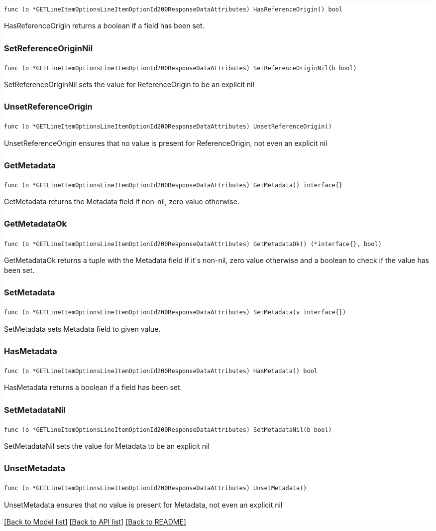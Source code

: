 `func (o *GETLineItemOptionsLineItemOptionId200ResponseDataAttributes) HasReferenceOrigin() bool`

HasReferenceOrigin returns a boolean if a field has been set.

### SetReferenceOriginNil

`func (o *GETLineItemOptionsLineItemOptionId200ResponseDataAttributes) SetReferenceOriginNil(b bool)`

 SetReferenceOriginNil sets the value for ReferenceOrigin to be an explicit nil

### UnsetReferenceOrigin
`func (o *GETLineItemOptionsLineItemOptionId200ResponseDataAttributes) UnsetReferenceOrigin()`

UnsetReferenceOrigin ensures that no value is present for ReferenceOrigin, not even an explicit nil
### GetMetadata

`func (o *GETLineItemOptionsLineItemOptionId200ResponseDataAttributes) GetMetadata() interface{}`

GetMetadata returns the Metadata field if non-nil, zero value otherwise.

### GetMetadataOk

`func (o *GETLineItemOptionsLineItemOptionId200ResponseDataAttributes) GetMetadataOk() (*interface{}, bool)`

GetMetadataOk returns a tuple with the Metadata field if it's non-nil, zero value otherwise
and a boolean to check if the value has been set.

### SetMetadata

`func (o *GETLineItemOptionsLineItemOptionId200ResponseDataAttributes) SetMetadata(v interface{})`

SetMetadata sets Metadata field to given value.

### HasMetadata

`func (o *GETLineItemOptionsLineItemOptionId200ResponseDataAttributes) HasMetadata() bool`

HasMetadata returns a boolean if a field has been set.

### SetMetadataNil

`func (o *GETLineItemOptionsLineItemOptionId200ResponseDataAttributes) SetMetadataNil(b bool)`

 SetMetadataNil sets the value for Metadata to be an explicit nil

### UnsetMetadata
`func (o *GETLineItemOptionsLineItemOptionId200ResponseDataAttributes) UnsetMetadata()`

UnsetMetadata ensures that no value is present for Metadata, not even an explicit nil

[[Back to Model list]](../README.md#documentation-for-models) [[Back to API list]](../README.md#documentation-for-api-endpoints) [[Back to README]](../README.md)


